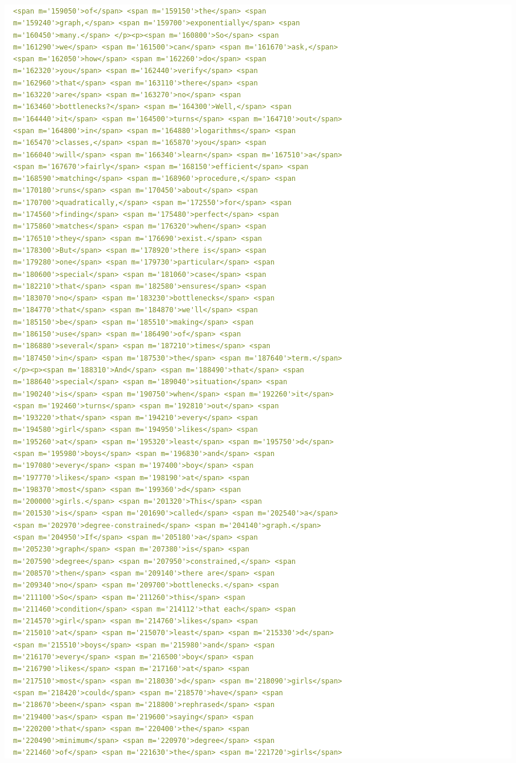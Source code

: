```yaml
  <span m='159050'>of</span> <span m='159150'>the</span> <span
  m='159240'>graph,</span> <span m='159700'>exponentially</span> <span
  m='160450'>many.</span> </p><p><span m='160800'>So</span> <span
  m='161290'>we</span> <span m='161500'>can</span> <span m='161670'>ask,</span>
  <span m='162050'>how</span> <span m='162260'>do</span> <span
  m='162320'>you</span> <span m='162440'>verify</span> <span
  m='162960'>that</span> <span m='163110'>there</span> <span
  m='163220'>are</span> <span m='163270'>no</span> <span
  m='163460'>bottlenecks?</span> <span m='164300'>Well,</span> <span
  m='164440'>it</span> <span m='164500'>turns</span> <span m='164710'>out</span>
  <span m='164800'>in</span> <span m='164880'>logarithms</span> <span
  m='165470'>classes,</span> <span m='165870'>you</span> <span
  m='166040'>will</span> <span m='166340'>learn</span> <span m='167510'>a</span>
  <span m='167670'>fairly</span> <span m='168150'>efficient</span> <span
  m='168590'>matching</span> <span m='168960'>procedure,</span> <span
  m='170180'>runs</span> <span m='170450'>about</span> <span
  m='170700'>quadratically,</span> <span m='172550'>for</span> <span
  m='174560'>finding</span> <span m='175480'>perfect</span> <span
  m='175860'>matches</span> <span m='176320'>when</span> <span
  m='176510'>they</span> <span m='176690'>exist.</span> <span
  m='178300'>But</span> <span m='178920'>there is</span> <span
  m='179280'>one</span> <span m='179730'>particular</span> <span
  m='180600'>special</span> <span m='181060'>case</span> <span
  m='182210'>that</span> <span m='182580'>ensures</span> <span
  m='183070'>no</span> <span m='183230'>bottlenecks</span> <span
  m='184770'>that</span> <span m='184870'>we'll</span> <span
  m='185150'>be</span> <span m='185510'>making</span> <span
  m='186150'>use</span> <span m='186490'>of</span> <span
  m='186880'>several</span> <span m='187210'>times</span> <span
  m='187450'>in</span> <span m='187530'>the</span> <span m='187640'>term.</span>
  </p><p><span m='188310'>And</span> <span m='188490'>that</span> <span
  m='188640'>special</span> <span m='189040'>situation</span> <span
  m='190240'>is</span> <span m='190750'>when</span> <span m='192260'>it</span>
  <span m='192460'>turns</span> <span m='192810'>out</span> <span
  m='193220'>that</span> <span m='194210'>every</span> <span
  m='194580'>girl</span> <span m='194950'>likes</span> <span
  m='195260'>at</span> <span m='195320'>least</span> <span m='195750'>d</span>
  <span m='195980'>boys</span> <span m='196830'>and</span> <span
  m='197080'>every</span> <span m='197400'>boy</span> <span
  m='197770'>likes</span> <span m='198190'>at</span> <span
  m='198370'>most</span> <span m='199360'>d</span> <span
  m='200000'>girls.</span> <span m='201320'>This</span> <span
  m='201530'>is</span> <span m='201690'>called</span> <span m='202540'>a</span>
  <span m='202970'>degree-constrained</span> <span m='204140'>graph.</span>
  <span m='204950'>If</span> <span m='205180'>a</span> <span
  m='205230'>graph</span> <span m='207380'>is</span> <span
  m='207590'>degree</span> <span m='207950'>constrained,</span> <span
  m='208570'>then</span> <span m='209140'>there are</span> <span
  m='209340'>no</span> <span m='209700'>bottlenecks.</span> <span
  m='211100'>So</span> <span m='211260'>this</span> <span
  m='211460'>condition</span> <span m='214112'>that each</span> <span
  m='214570'>girl</span> <span m='214760'>likes</span> <span
  m='215010'>at</span> <span m='215070'>least</span> <span m='215330'>d</span>
  <span m='215510'>boys</span> <span m='215980'>and</span> <span
  m='216170'>every</span> <span m='216500'>boy</span> <span
  m='216790'>likes</span> <span m='217160'>at</span> <span
  m='217510'>most</span> <span m='218030'>d</span> <span m='218090'>girls</span>
  <span m='218420'>could</span> <span m='218570'>have</span> <span
  m='218670'>been</span> <span m='218800'>rephrased</span> <span
  m='219400'>as</span> <span m='219600'>saying</span> <span
  m='220200'>that</span> <span m='220400'>the</span> <span
  m='220490'>minimum</span> <span m='220970'>degree</span> <span
  m='221460'>of</span> <span m='221630'>the</span> <span m='221720'>girls</span>
```